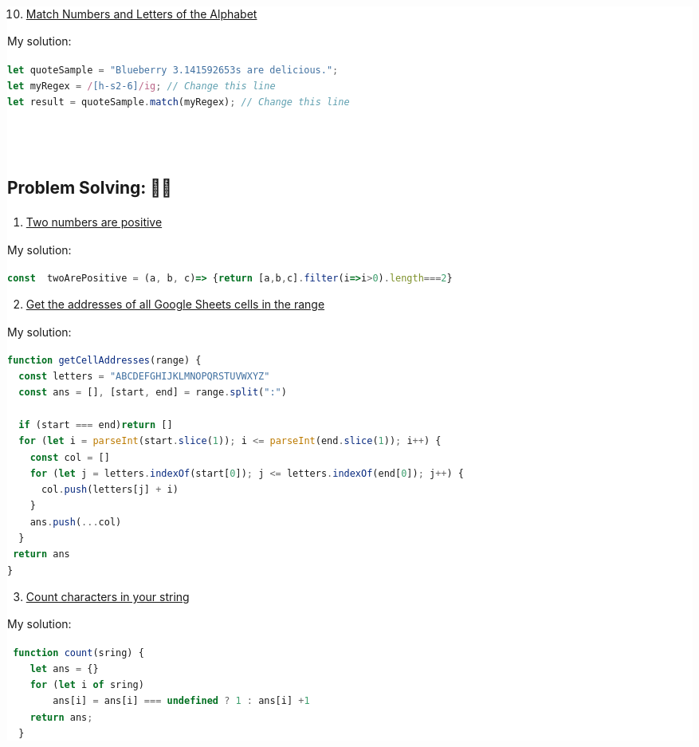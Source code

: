 10. [Match Numbers and Letters of the Alphabet](https://www.freecodecamp.org/learn/javascript-algorithms-and-data-structures/regular-expressions/match-numbers-and-letters-of-the-alphabet)

My solution:
```javaScript
let quoteSample = "Blueberry 3.141592653s are delicious.";
let myRegex = /[h-s2-6]/ig; // Change this line
let result = quoteSample.match(myRegex); // Change this line
```

 <br>
 <br>
  
## Problem Solving: 💪🚀
1. [Two numbers are positive](https://www.codewars.com/kata/602db3215c22df000e8544f0/train/javascript)

My solution:
```javaScript
const  twoArePositive = (a, b, c)=> {return [a,b,c].filter(i=>i>0).length===2}
```

2. [Get the addresses of all Google Sheets cells in the range](https://www.codewars.com/kata/62c376ce1019024820580309/train/javascript)

My solution:
```javaScript
function getCellAddresses(range) {
  const letters = "ABCDEFGHIJKLMNOPQRSTUVWXYZ"
  const ans = [], [start, end] = range.split(":")
  
  if (start === end)return []
  for (let i = parseInt(start.slice(1)); i <= parseInt(end.slice(1)); i++) {
    const col = []
    for (let j = letters.indexOf(start[0]); j <= letters.indexOf(end[0]); j++) {
      col.push(letters[j] + i)
    }
    ans.push(...col)
  }
 return ans 
}
```

3. [Count characters in your string](https://www.codewars.com/kata/52efefcbcdf57161d4000091/train/javascript)

My solution:
```javaScript
 function count(sring) {
    let ans = {}
    for (let i of sring)
        ans[i] = ans[i] === undefined ? 1 : ans[i] +1
    return ans;
  }
```
